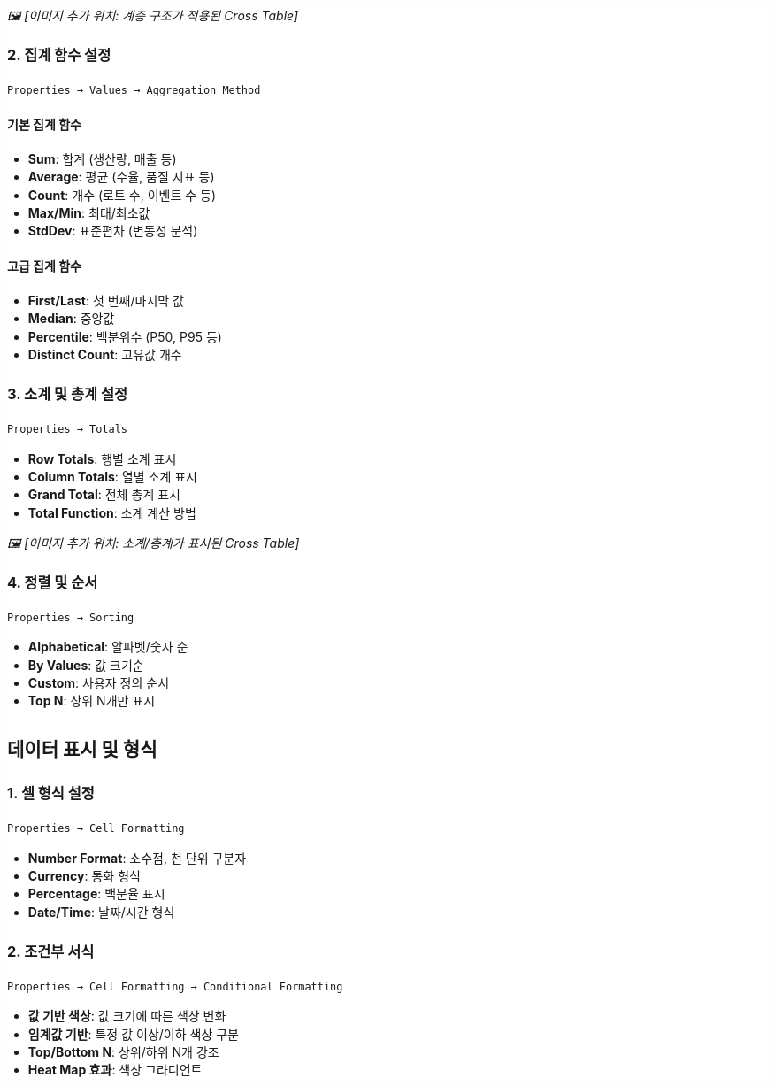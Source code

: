 *🖼️ [이미지 추가 위치: 계층 구조가 적용된 Cross Table]*

### 2. 집계 함수 설정
```
Properties → Values → Aggregation Method
```

#### 기본 집계 함수
- **Sum**: 합계 (생산량, 매출 등)
- **Average**: 평균 (수율, 품질 지표 등)
- **Count**: 개수 (로트 수, 이벤트 수 등)
- **Max/Min**: 최대/최소값
- **StdDev**: 표준편차 (변동성 분석)

#### 고급 집계 함수
- **First/Last**: 첫 번째/마지막 값
- **Median**: 중앙값
- **Percentile**: 백분위수 (P50, P95 등)
- **Distinct Count**: 고유값 개수

### 3. 소계 및 총계 설정
```
Properties → Totals
```
- **Row Totals**: 행별 소계 표시
- **Column Totals**: 열별 소계 표시
- **Grand Total**: 전체 총계 표시
- **Total Function**: 소계 계산 방법

*🖼️ [이미지 추가 위치: 소계/총계가 표시된 Cross Table]*

### 4. 정렬 및 순서
```
Properties → Sorting
```
- **Alphabetical**: 알파벳/숫자 순
- **By Values**: 값 크기순
- **Custom**: 사용자 정의 순서
- **Top N**: 상위 N개만 표시

## 데이터 표시 및 형식

### 1. 셀 형식 설정
```
Properties → Cell Formatting
```
- **Number Format**: 소수점, 천 단위 구분자
- **Currency**: 통화 형식
- **Percentage**: 백분율 표시
- **Date/Time**: 날짜/시간 형식

### 2. 조건부 서식
```
Properties → Cell Formatting → Conditional Formatting
```
- **값 기반 색상**: 값 크기에 따른 색상 변화
- **임계값 기반**: 특정 값 이상/이하 색상 구분
- **Top/Bottom N**: 상위/하위 N개 강조
- **Heat Map 효과**: 색상 그라디언트
